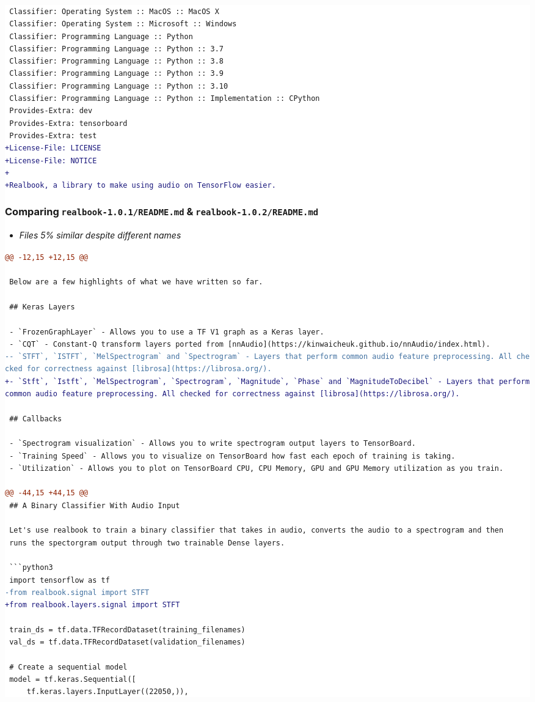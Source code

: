```diff
 Classifier: Operating System :: MacOS :: MacOS X
 Classifier: Operating System :: Microsoft :: Windows
 Classifier: Programming Language :: Python
 Classifier: Programming Language :: Python :: 3.7
 Classifier: Programming Language :: Python :: 3.8
 Classifier: Programming Language :: Python :: 3.9
 Classifier: Programming Language :: Python :: 3.10
 Classifier: Programming Language :: Python :: Implementation :: CPython
 Provides-Extra: dev
 Provides-Extra: tensorboard
 Provides-Extra: test
+License-File: LICENSE
+License-File: NOTICE
+
+Realbook, a library to make using audio on TensorFlow easier.
```

### Comparing `realbook-1.0.1/README.md` & `realbook-1.0.2/README.md`

 * *Files 5% similar despite different names*

```diff
@@ -12,15 +12,15 @@
 
 Below are a few highlights of what we have written so far.
 
 ## Keras Layers
 
 - `FrozenGraphLayer` - Allows you to use a TF V1 graph as a Keras layer.
 - `CQT` - Constant-Q transform layers ported from [nnAudio](https://kinwaicheuk.github.io/nnAudio/index.html).
-- `STFT`, `ISTFT`, `MelSpectrogram` and `Spectrogram` - Layers that perform common audio feature preprocessing. All checked for correctness against [librosa](https://librosa.org/).
+- `Stft`, `Istft`, `MelSpectrogram`, `Spectrogram`, `Magnitude`, `Phase` and `MagnitudeToDecibel` - Layers that perform common audio feature preprocessing. All checked for correctness against [librosa](https://librosa.org/).
 
 ## Callbacks
 
 - `Spectrogram visualization` - Allows you to write spectrogram output layers to TensorBoard.
 - `Training Speed` - Allows you to visualize on TensorBoard how fast each epoch of training is taking.
 - `Utilization` - Allows you to plot on TensorBoard CPU, CPU Memory, GPU and GPU Memory utilization as you train.
 
@@ -44,15 +44,15 @@
 ## A Binary Classifier With Audio Input
 
 Let's use realbook to train a binary classifier that takes in audio, converts the audio to a spectrogram and then 
 runs the spectorgram output through two trainable Dense layers.
 
 ```python3
 import tensorflow as tf
-from realbook.signal import STFT
+from realbook.layers.signal import STFT
 
 train_ds = tf.data.TFRecordDataset(training_filenames)
 val_ds = tf.data.TFRecordDataset(validation_filenames)
 
 # Create a sequential model
 model = tf.keras.Sequential([
     tf.keras.layers.InputLayer((22050,)),
```